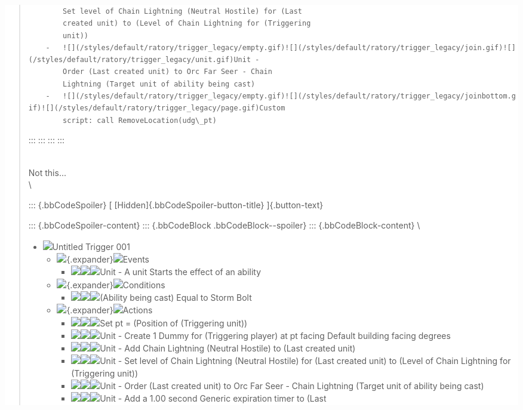 >             Set level of Chain Lightning (Neutral Hostile) for (Last
>             created unit) to (Level of Chain Lightning for (Triggering
>             unit))
>         -   ![](/styles/default/ratory/trigger_legacy/empty.gif)![](/styles/default/ratory/trigger_legacy/join.gif)![](/styles/default/ratory/trigger_legacy/unit.gif)Unit -
>             Order (Last created unit) to Orc Far Seer - Chain
>             Lightning (Target unit of ability being cast)
>         -   ![](/styles/default/ratory/trigger_legacy/empty.gif)![](/styles/default/ratory/trigger_legacy/joinbottom.gif)![](/styles/default/ratory/trigger_legacy/page.gif)Custom
>             script: call RemoveLocation(udg\_pt)
> :::
> :::
> :::
> :::
>
> \
> Not this\...\
> \
>
> ::: {.bbCodeSpoiler}
> [ [Hidden]{.bbCodeSpoiler-button-title} ]{.button-text}
>
> ::: {.bbCodeSpoiler-content}
> ::: {.bbCodeBlock .bbCodeBlock--spoiler}
> ::: {.bbCodeBlock-content}
> \
>
> -   ![](/styles/default/ratory/trigger_legacy/base.gif)Untitled
>     Trigger 001
>     -   ![](/styles/default/ratory/trigger_legacy/joinminus.gif){.expander}![](/styles/default/ratory/trigger_legacy/events.gif)Events
>         -   ![](/styles/default/ratory/trigger_legacy/line.gif)![](/styles/default/ratory/trigger_legacy/joinbottom.gif)![](/styles/default/ratory/trigger_legacy/unit.gif)Unit -
>             A unit Starts the effect of an ability
>     -   ![](/styles/default/ratory/trigger_legacy/joinminus.gif){.expander}![](/styles/default/ratory/trigger_legacy/cond.gif)Conditions
>         -   ![](/styles/default/ratory/trigger_legacy/line.gif)![](/styles/default/ratory/trigger_legacy/joinbottom.gif)![](/styles/default/ratory/trigger_legacy/if.gif)(Ability
>             being cast) Equal to Storm Bolt
>     -   ![](/styles/default/ratory/trigger_legacy/joinbottomminus.gif){.expander}![](/styles/default/ratory/trigger_legacy/actions.gif)Actions
>         -   ![](/styles/default/ratory/trigger_legacy/empty.gif)![](/styles/default/ratory/trigger_legacy/join.gif)![](/styles/default/ratory/trigger_legacy/set.gif)Set
>             pt = (Position of (Triggering unit))
>         -   ![](/styles/default/ratory/trigger_legacy/empty.gif)![](/styles/default/ratory/trigger_legacy/join.gif)![](/styles/default/ratory/trigger_legacy/unit.gif)Unit -
>             Create 1 Dummy for (Triggering player) at pt facing
>             Default building facing degrees
>         -   ![](/styles/default/ratory/trigger_legacy/empty.gif)![](/styles/default/ratory/trigger_legacy/join.gif)![](/styles/default/ratory/trigger_legacy/unit.gif)Unit -
>             Add Chain Lightning (Neutral Hostile) to (Last created
>             unit)
>         -   ![](/styles/default/ratory/trigger_legacy/empty.gif)![](/styles/default/ratory/trigger_legacy/join.gif)![](/styles/default/ratory/trigger_legacy/unit.gif)Unit -
>             Set level of Chain Lightning (Neutral Hostile) for (Last
>             created unit) to (Level of Chain Lightning for (Triggering
>             unit))
>         -   ![](/styles/default/ratory/trigger_legacy/empty.gif)![](/styles/default/ratory/trigger_legacy/join.gif)![](/styles/default/ratory/trigger_legacy/unit.gif)Unit -
>             Order (Last created unit) to Orc Far Seer - Chain
>             Lightning (Target unit of ability being cast)
>         -   ![](/styles/default/ratory/trigger_legacy/empty.gif)![](/styles/default/ratory/trigger_legacy/join.gif)![](/styles/default/ratory/trigger_legacy/unit.gif)Unit -
>             Add a 1.00 second Generic expiration timer to (Last